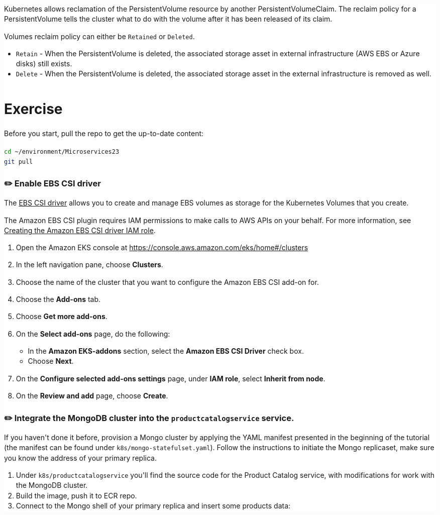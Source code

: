 Kubernetes allows reclamation of the PersistentVolume resource by another PersistentVolumeClaim.
The reclaim policy for a PersistentVolume tells the cluster what to do with the volume after it has been released of its claim. 

Volumes reclaim policy can either be `Retained` or `Deleted`.

- `Retain` - When the PersistentVolume is deleted, the associated storage asset in external infrastructure (AWS EBS or Azure disks) still exists. 
- `Delete` - When the PersistentVolume is deleted, the associated storage asset in the external infrastructure is removed as well.


# Exercise

Before you start, pull the repo to get the up-to-date content:

```bash
cd ~/environment/Microservices23
git pull
```

### :pencil2: Enable EBS CSI driver

The [EBS CSI driver](https://github.com/kubernetes-sigs/aws-ebs-csi-driver) allows you to create and manage EBS volumes as storage for the Kubernetes Volumes that you create. 

The Amazon EBS CSI plugin requires IAM permissions to make calls to AWS APIs on your behalf. For more information, see [Creating the Amazon EBS CSI driver IAM role](https://docs.aws.amazon.com/eks/latest/userguide/csi-iam-role.html).

1. Open the Amazon EKS console at https://console.aws.amazon.com/eks/home#/clusters
2. In the left navigation pane, choose **Clusters**.
3. Choose the name of the cluster that you want to configure the Amazon EBS CSI add-on for.
4. Choose the **Add-ons** tab.
5. Choose **Get more add-ons**.
6. On the **Select add-ons** page, do the following:

    - In the **Amazon EKS-addons** section, select the **Amazon EBS CSI Driver** check box.
    - Choose **Next**.
7. On the **Configure selected add-ons settings** page, under **IAM role**, select **Inherit from node**.
8. On the **Review and add** page, choose **Create**. 


### :pencil2: Integrate the MongoDB cluster into the `productcatalogservice` service.

If you haven't done it before, provision a Mongo cluster by applying the YAML manifest presented in the beginning of the tutorial (the manifest can be found under `k8s/mongo-statefulset.yaml`). Follow the instructions to initiate the Mongo replicaset, make sure you know the address of your primary replica.  

1. Under `k8s/productcatalogservice` you'll find the source code for the Product Catalog service, with modifications for work with the MongoDB cluster.
2. Build the image, push it to ECR repo.
3. Connect to the Mongo shell of your primary replica and insert some products data:
